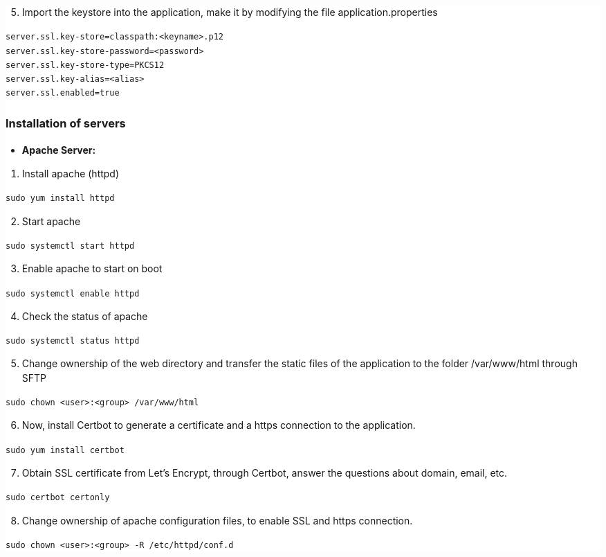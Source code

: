 5. Import the keystore into the application, make it by modifying the file application.properties

```
server.ssl.key-store=classpath:<keyname>.p12
server.ssl.key-store-password=<password>
server.ssl.key-store-type=PKCS12
server.ssl.key-alias=<alias>
server.ssl.enabled=true
```

### Installation of servers

- **Apache Server:**

1. Install apache (httpd)

```
sudo yum install httpd
```

2. Start apache
```
sudo systemctl start httpd
```

3. Enable apache to start on boot

```
sudo systemctl enable httpd
```

4. Check the status of apache

```
sudo systemctl status httpd
```

5. Change ownership of the web directory and transfer the static files of the application to the folder 
/var/www/html through SFTP

```
sudo chown <user>:<group> /var/www/html
```

6. Now, install Certbot to generate a certificate and a https connection to the application.

```
sudo yum install certbot
```

7. Obtain SSL certificate from Let’s Encrypt, through Certbot, answer the questions about domain, email, etc. 

```
sudo certbot certonly
```

8. Change ownership of apache configuration files, to enable SSL and https connection.

```
sudo chown <user>:<group> -R /etc/httpd/conf.d
```
